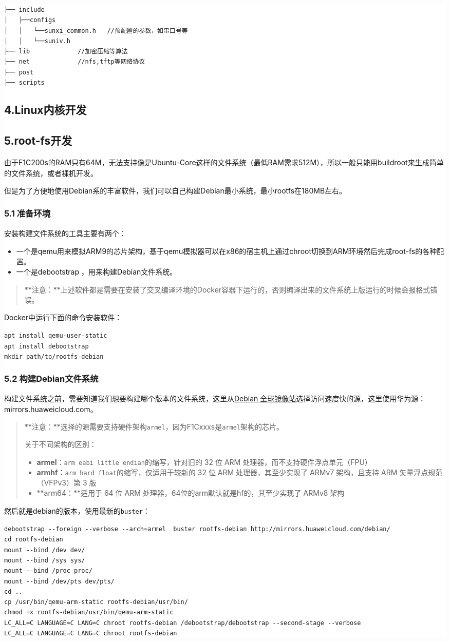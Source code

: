 ```
├── include
│   ├──configs
│   │   └──sunxi_common.h   //预配置的参数，如串口号等
│   │   └──suniv.h
├── lib             //加密压缩等算法
├── net             //nfs,tftp等网络协议
├── post
├── scripts 
```

## <span id="head15"> 4.Linux内核开发</span>

## <span id="head16"> 5.root-fs开发</span>

由于F1C200s的RAM只有64M，无法支持像是Ubuntu-Core这样的文件系统（最低RAM需求512M），所以一般只能用buildroot来生成简单的文件系统，或者裸机开发。

但是为了方便地使用Debian系的丰富软件，我们可以自己构建Debian最小系统，最小rootfs在180MB左右。

### <span id="head17">5.1 准备环境</span>

安装构建文件系统的工具主要有两个：

* 一个是qemu用来模拟ARM9的芯片架构，基于qemu模拟器可以在x86的宿主机上通过chroot切换到ARM环境然后完成root-fs的各种配置。
* 一个是debootstrap ，用来构建Debian文件系统。

> **注意：**上述软件都是需要在安装了交叉编译环境的Docker容器下运行的，否则编译出来的文件系统上版运行的时候会报格式错误。

Docker中运行下面的命令安装软件：

```
apt install qemu-user-static  
apt install debootstrap  
mkdir path/to/rootfs-debian
```

### <span id="head18">5.2 构建Debian文件系统</span>

构建文件系统之前，需要知道我们想要构建哪个版本的文件系统，这里从[Debian 全球镜像站](https://www.debian.org/mirror/list.zh-cn.html)选择访问速度快的源，这里使用华为源：mirrors.huaweicloud.com。

> **注意：**选择的源需要支持硬件架构`armel`，因为F1Cxxxs是`armel`架构的芯片。
>
> 关于不同架构的区别：
>
> - **armel**：`arm eabi little endian`的缩写，针对旧的 32 位 ARM 处理器，而不支持硬件浮点单元（FPU）
> - **armhf：**`arm hard float`的缩写，仅适用于较新的 32 位 ARM 处理器，其至少实现了 ARMv7 架构，且支持 ARM 矢量浮点规范（VFPv3）第 3 版
> - **arm64：**适用于 64 位 ARM 处理器，64位的arm默认就是hf的，其至少实现了 ARMv8 架构

然后就是debian的版本，使用最新的`buster`：

```
debootstrap --foreign --verbose --arch=armel  buster rootfs-debian http://mirrors.huaweicloud.com/debian/
cd rootfs-debian
mount --bind /dev dev/
mount --bind /sys sys/
mount --bind /proc proc/
mount --bind /dev/pts dev/pts/
cd ..
cp /usr/bin/qemu-arm-static rootfs-debian/usr/bin/
chmod +x rootfs-debian/usr/bin/qemu-arm-static
LC_ALL=C LANGUAGE=C LANG=C chroot rootfs-debian /debootstrap/debootstrap --second-stage --verbose
LC_ALL=C LANGUAGE=C LANG=C chroot rootfs-debian
```

